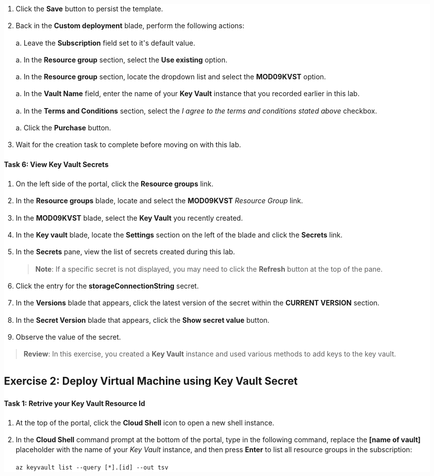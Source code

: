 1. Click the **Save** button to persist the template.

1. Back in the **Custom deployment** blade, perform the following actions:

    a. Leave the **Subscription** field set to it's default value.

    a. In the **Resource group** section, select the **Use existing** option.

    a. In the **Resource group** section, locate the dropdown list and select the **MOD09KVST** option.

    a. In the **Vault Name** field, enter the name of your **Key Vault** instance that you recorded earlier in this lab.

    a. In the **Terms and Conditions** section, select the *I agree to the terms and conditions stated above* checkbox.

    a. Click the **Purchase** button.

1. Wait for the creation task to complete before moving on with this lab.

#### Task 6: View Key Vault Secrets

1. On the left side of the portal, click the **Resource groups** link.

1. In the **Resource groups** blade, locate and select the **MOD09KVST** *Resource Group* link.

1. In the **MOD09KVST** blade, select the **Key Vault** you recently created.

1. In the **Key vault** blade, locate the **Settings** section on the left of the blade and click the **Secrets** link.

1. In the **Secrets** pane, view the list of secrets created during this lab.

    > **Note**: If a specific secret is not displayed, you may need to click the **Refresh** button at the top of the pane.

1. Click the entry for the **storageConnectionString** secret.

1. In the **Versions** blade that appears, click the latest version of the secret within the **CURRENT VERSION** section.

1. In the **Secret Version** blade that appears, click the **Show secret value** button.

1. Observe the value of the secret.

> **Review**: In this exercise, you created a **Key Vault** instance and used various methods to add keys to the key vault.

## Exercise 2: Deploy Virtual Machine using Key Vault Secret

#### Task 1: Retrive your Key Vault Resource Id

1. At the top of the portal, click the **Cloud Shell** icon to open a new shell instance.

1. In the **Cloud Shell** command prompt at the bottom of the portal, type in the following command, replace the **[name of vault]** placeholder with the name of your *Key Vault* instance, and then press **Enter** to list all resource groups in the subscription:

    ```
    az keyvault list --query [*].[id] --out tsv
    ```
